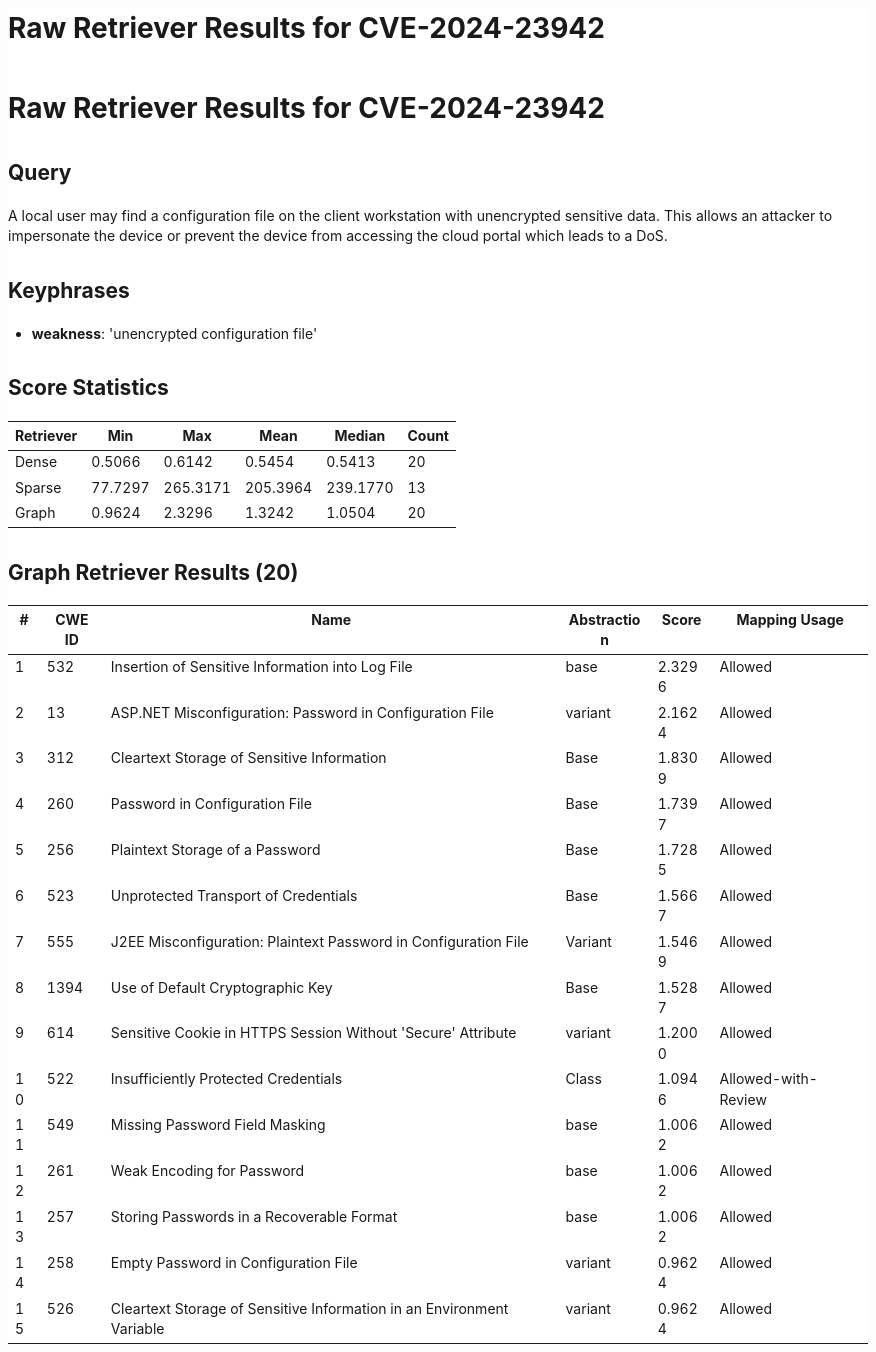 # Raw Retriever Results for CVE-2024-23942

# Raw Retriever Results for CVE-2024-23942
## Query
A local user may find a configuration file on the client workstation with unencrypted sensitive data. This allows an attacker to impersonate the device or prevent the device from accessing the cloud portal which leads to a DoS.

## Keyphrases
- **weakness**: 'unencrypted configuration file'

## Score Statistics
| Retriever | Min | Max | Mean | Median | Count |
|-----------|-----|-----|------|--------|-------|
| Dense | 0.5066 | 0.6142 | 0.5454 | 0.5413 | 20 |
| Sparse | 77.7297 | 265.3171 | 205.3964 | 239.1770 | 13 |
| Graph | 0.9624 | 2.3296 | 1.3242 | 1.0504 | 20 |

## Graph Retriever Results (20)
| # | CWE ID | Name | Abstraction | Score | Mapping Usage |
|---|--------|------|-------------|-------|---------------|
| 1 | 532 | Insertion of Sensitive Information into Log File | base | 2.3296 | Allowed |
| 2 | 13 | ASP.NET Misconfiguration: Password in Configuration File | variant | 2.1624 | Allowed |
| 3 | 312 | Cleartext Storage of Sensitive Information | Base | 1.8309 | Allowed |
| 4 | 260 | Password in Configuration File | Base | 1.7397 | Allowed |
| 5 | 256 | Plaintext Storage of a Password | Base | 1.7285 | Allowed |
| 6 | 523 | Unprotected Transport of Credentials | Base | 1.5667 | Allowed |
| 7 | 555 | J2EE Misconfiguration: Plaintext Password in Configuration File | Variant | 1.5469 | Allowed |
| 8 | 1394 | Use of Default Cryptographic Key | Base | 1.5287 | Allowed |
| 9 | 614 | Sensitive Cookie in HTTPS Session Without 'Secure' Attribute | variant | 1.2000 | Allowed |
| 10 | 522 | Insufficiently Protected Credentials | Class | 1.0946 | Allowed-with-Review |
| 11 | 549 | Missing Password Field Masking | base | 1.0062 | Allowed |
| 12 | 261 | Weak Encoding for Password | base | 1.0062 | Allowed |
| 13 | 257 | Storing Passwords in a Recoverable Format | base | 1.0062 | Allowed |
| 14 | 258 | Empty Password in Configuration File | variant | 0.9624 | Allowed |
| 15 | 526 | Cleartext Storage of Sensitive Information in an Environment Variable | variant | 0.9624 | Allowed |

